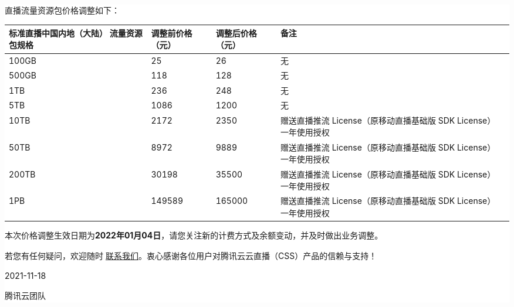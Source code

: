 直播流量资源包价格调整如下：

| 标准直播中国内地（大陆） 流量资源包规格 | 调整前价格（元） | 调整后价格（元） | 备注 |
| :-------------------------------------- | :--------------- | :--------------- | :----------------------------------------------------------- |
| 100GB                                   | 25               | 26               | 无                                                           |
| 500GB                                   | 118              | 128              | 无                                                           |
| 1TB                                     | 236              | 248              | 无                                                           |
| 5TB                                     | 1086             | 1200             | 无                                                           |
| 10TB                                    | 2172             | 2350             | 赠送直播推流 License（原移动直播基础版 SDK License） 一年使用授权 |
| 50TB                                    | 8972             | 9889             | 赠送直播推流 License（原移动直播基础版 SDK License） 一年使用授权 |
| 200TB                                   | 30198            | 35500            | 赠送直播推流 License（原移动直播基础版 SDK License） 一年使用授权 |
| 1PB                                     | 149589           | 165000           | 赠送直播推流 License（原移动直播基础版 SDK License） 一年使用授权 |



本次价格调整生效日期为**2022年01月04日**，请您关注新的计费方式及余额变动，并及时做出业务调整。

若您有任何疑问，欢迎随时 [联系我们](https://cloud.tencent.com/document/product/267/19904)。衷心感谢各位用户对腾讯云云直播（CSS）产品的信赖与支持！

2021-11-18

腾讯云团队
